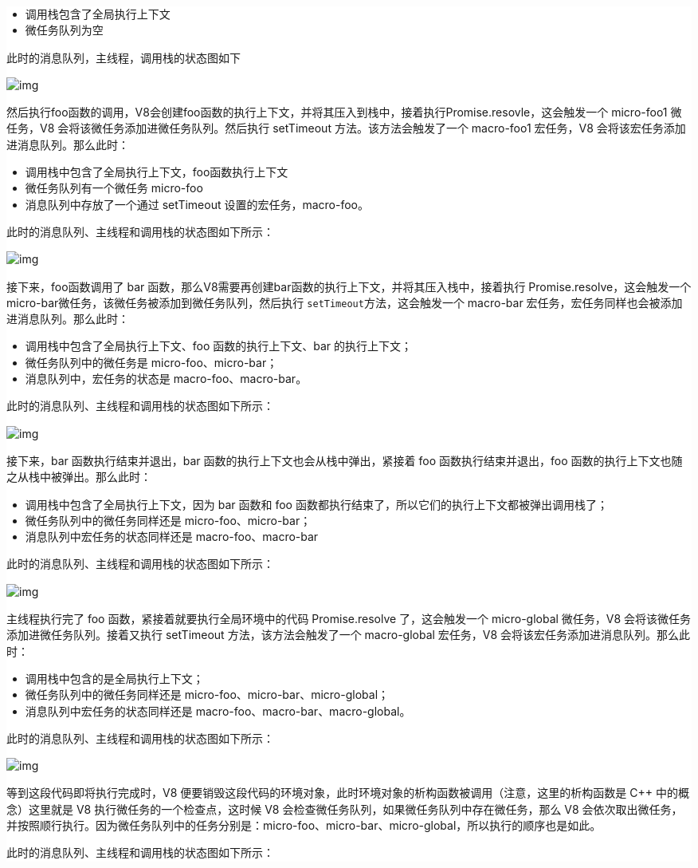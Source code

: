 - 调用栈包含了全局执行上下文
- 微任务队列为空

此时的消息队列，主线程，调用栈的状态图如下

![img](https://liangx-gallery.oss-cn-beijing.aliyuncs.com/202302271619286.jpg)

然后执行foo函数的调用，V8会创建foo函数的执行上下文，并将其压入到栈中，接着执行Promise.resovle，这会触发一个 micro-foo1 微任务，V8 会将该微任务添加进微任务队列。然后执行 setTimeout 方法。该方法会触发了一个 macro-foo1 宏任务，V8 会将该宏任务添加进消息队列。那么此时：

- 调用栈中包含了全局执行上下文，foo函数执行上下文
- 微任务队列有一个微任务 micro-foo
- 消息队列中存放了一个通过 setTimeout 设置的宏任务，macro-foo。

此时的消息队列、主线程和调用栈的状态图如下所示：



![img](https://liangx-gallery.oss-cn-beijing.aliyuncs.com/202302271630582.jpg)

接下来，foo函数调用了 bar 函数，那么V8需要再创建bar函数的执行上下文，并将其压入栈中，接着执行 Promise.resolve，这会触发一个 micro-bar微任务，该微任务被添加到微任务队列，然后执行 `setTimeout`方法，这会触发一个 macro-bar 宏任务，宏任务同样也会被添加进消息队列。那么此时：

- 调用栈中包含了全局执行上下文、foo 函数的执行上下文、bar 的执行上下文；
- 微任务队列中的微任务是 micro-foo、micro-bar；
- 消息队列中，宏任务的状态是 macro-foo、macro-bar。

此时的消息队列、主线程和调用栈的状态图如下所示：

![img](https://liangx-gallery.oss-cn-beijing.aliyuncs.com/202302271633973.jpg)

接下来，bar 函数执行结束并退出，bar 函数的执行上下文也会从栈中弹出，紧接着 foo 函数执行结束并退出，foo 函数的执行上下文也随之从栈中被弹出。那么此时：

- 调用栈中包含了全局执行上下文，因为 bar 函数和 foo 函数都执行结束了，所以它们的执行上下文都被弹出调用栈了；
- 微任务队列中的微任务同样还是 micro-foo、micro-bar；
- 消息队列中宏任务的状态同样还是 macro-foo、macro-bar

此时的消息队列、主线程和调用栈的状态图如下所示：

![img](https://liangx-gallery.oss-cn-beijing.aliyuncs.com/202302271633096.jpg)

主线程执行完了 foo 函数，紧接着就要执行全局环境中的代码 Promise.resolve 了，这会触发一个 micro-global 微任务，V8 会将该微任务添加进微任务队列。接着又执行 setTimeout 方法，该方法会触发了一个 macro-global 宏任务，V8 会将该宏任务添加进消息队列。那么此时：

- 调用栈中包含的是全局执行上下文；
- 微任务队列中的微任务同样还是 micro-foo、micro-bar、micro-global；
- 消息队列中宏任务的状态同样还是 macro-foo、macro-bar、macro-global。

此时的消息队列、主线程和调用栈的状态图如下所示：

![img](https://liangx-gallery.oss-cn-beijing.aliyuncs.com/202302271634113.jpg)

等到这段代码即将执行完成时，V8 便要销毁这段代码的环境对象，此时环境对象的析构函数被调用（注意，这里的析构函数是 C++ 中的概念）这里就是 V8 执行微任务的一个检查点，这时候 V8 会检查微任务队列，如果微任务队列中存在微任务，那么 V8 会依次取出微任务，并按照顺行执行。因为微任务队列中的任务分别是：micro-foo、micro-bar、micro-global，所以执行的顺序也是如此。

此时的消息队列、主线程和调用栈的状态图如下所示：
